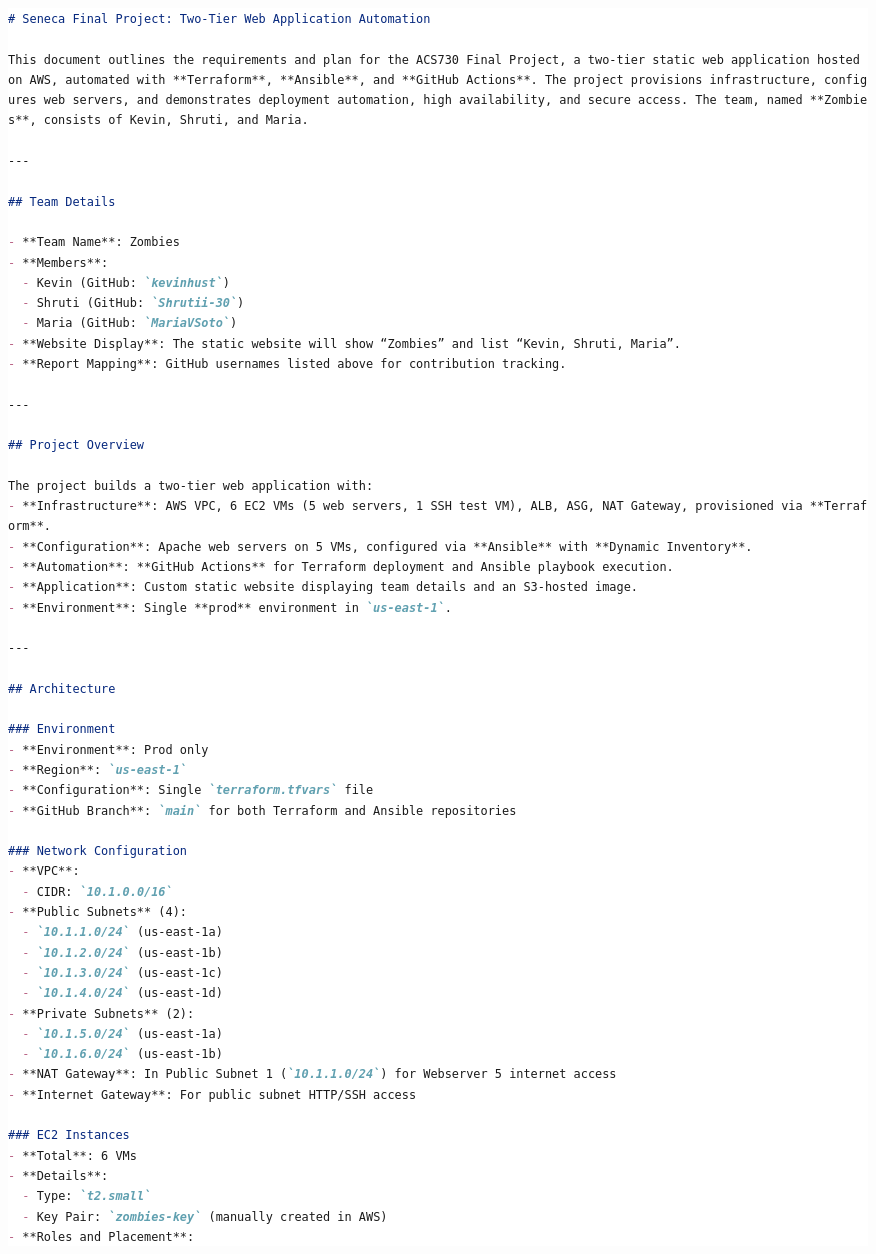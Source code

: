 ```markdown
# Seneca Final Project: Two-Tier Web Application Automation

This document outlines the requirements and plan for the ACS730 Final Project, a two-tier static web application hosted on AWS, automated with **Terraform**, **Ansible**, and **GitHub Actions**. The project provisions infrastructure, configures web servers, and demonstrates deployment automation, high availability, and secure access. The team, named **Zombies**, consists of Kevin, Shruti, and Maria.

---

## Team Details

- **Team Name**: Zombies
- **Members**:
  - Kevin (GitHub: `kevinhust`)
  - Shruti (GitHub: `Shrutii-30`)
  - Maria (GitHub: `MariaVSoto`)
- **Website Display**: The static website will show “Zombies” and list “Kevin, Shruti, Maria”.
- **Report Mapping**: GitHub usernames listed above for contribution tracking.

---

## Project Overview

The project builds a two-tier web application with:
- **Infrastructure**: AWS VPC, 6 EC2 VMs (5 web servers, 1 SSH test VM), ALB, ASG, NAT Gateway, provisioned via **Terraform**.
- **Configuration**: Apache web servers on 5 VMs, configured via **Ansible** with **Dynamic Inventory**.
- **Automation**: **GitHub Actions** for Terraform deployment and Ansible playbook execution.
- **Application**: Custom static website displaying team details and an S3-hosted image.
- **Environment**: Single **prod** environment in `us-east-1`.

---

## Architecture

### Environment
- **Environment**: Prod only
- **Region**: `us-east-1`
- **Configuration**: Single `terraform.tfvars` file
- **GitHub Branch**: `main` for both Terraform and Ansible repositories

### Network Configuration
- **VPC**:
  - CIDR: `10.1.0.0/16`
- **Public Subnets** (4):
  - `10.1.1.0/24` (us-east-1a)
  - `10.1.2.0/24` (us-east-1b)
  - `10.1.3.0/24` (us-east-1c)
  - `10.1.4.0/24` (us-east-1d)
- **Private Subnets** (2):
  - `10.1.5.0/24` (us-east-1a)
  - `10.1.6.0/24` (us-east-1b)
- **NAT Gateway**: In Public Subnet 1 (`10.1.1.0/24`) for Webserver 5 internet access
- **Internet Gateway**: For public subnet HTTP/SSH access

### EC2 Instances
- **Total**: 6 VMs
- **Details**:
  - Type: `t2.small`
  - Key Pair: `zombies-key` (manually created in AWS)
- **Roles and Placement**:
```